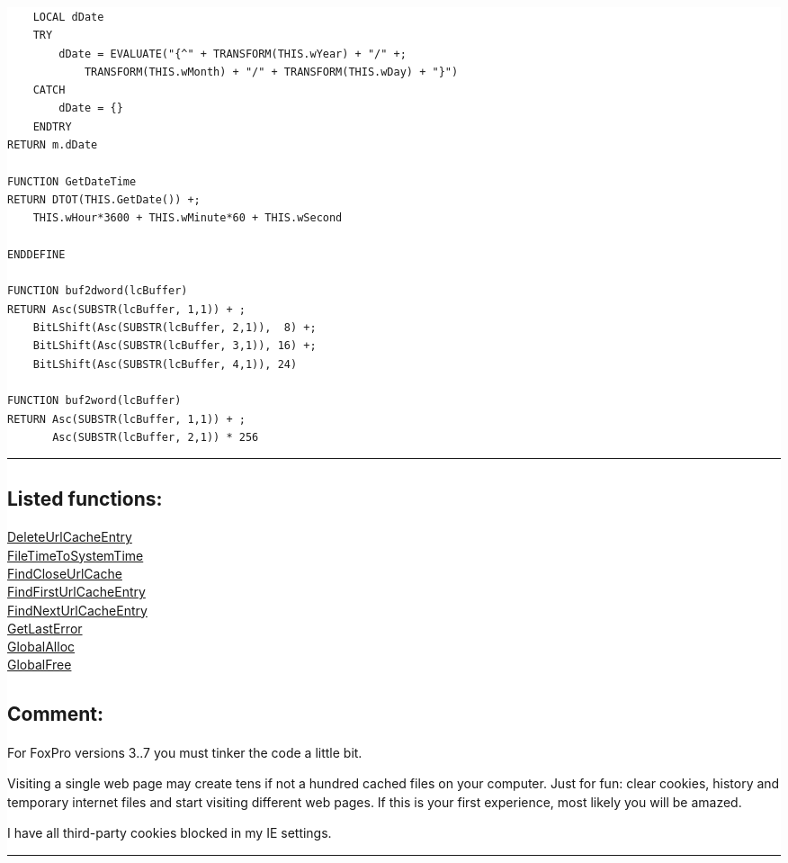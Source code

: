 ```foxpro  
	LOCAL dDate
	TRY
		dDate = EVALUATE("{^" + TRANSFORM(THIS.wYear) + "/" +;
			TRANSFORM(THIS.wMonth) + "/" + TRANSFORM(THIS.wDay) + "}")
	CATCH
		dDate = {}
	ENDTRY
RETURN m.dDate

FUNCTION GetDateTime
RETURN DTOT(THIS.GetDate()) +;
	THIS.wHour*3600 + THIS.wMinute*60 + THIS.wSecond

ENDDEFINE

FUNCTION buf2dword(lcBuffer)
RETURN Asc(SUBSTR(lcBuffer, 1,1)) + ;
	BitLShift(Asc(SUBSTR(lcBuffer, 2,1)),  8) +;
	BitLShift(Asc(SUBSTR(lcBuffer, 3,1)), 16) +;
	BitLShift(Asc(SUBSTR(lcBuffer, 4,1)), 24)

FUNCTION buf2word(lcBuffer)
RETURN Asc(SUBSTR(lcBuffer, 1,1)) + ;
       Asc(SUBSTR(lcBuffer, 2,1)) * 256  
```  
***  


## Listed functions:
[DeleteUrlCacheEntry](../libraries/wininet/DeleteUrlCacheEntry.md)  
[FileTimeToSystemTime](../libraries/kernel32/FileTimeToSystemTime.md)  
[FindCloseUrlCache](../libraries/wininet/FindCloseUrlCache.md)  
[FindFirstUrlCacheEntry](../libraries/wininet/FindFirstUrlCacheEntry.md)  
[FindNextUrlCacheEntry](../libraries/wininet/FindNextUrlCacheEntry.md)  
[GetLastError](../libraries/kernel32/GetLastError.md)  
[GlobalAlloc](../libraries/kernel32/GlobalAlloc.md)  
[GlobalFree](../libraries/kernel32/GlobalFree.md)  

## Comment:
For FoxPro versions 3..7 you must tinker the code a little bit.  
  
Visiting a single web page may create tens if not a hundred cached files on your computer. Just for fun: clear cookies, history and temporary internet files and start visiting different web pages. If this is your first experience, most likely you will be amazed.   
  
I have all third-party cookies blocked in my IE settings.  
  
***  

